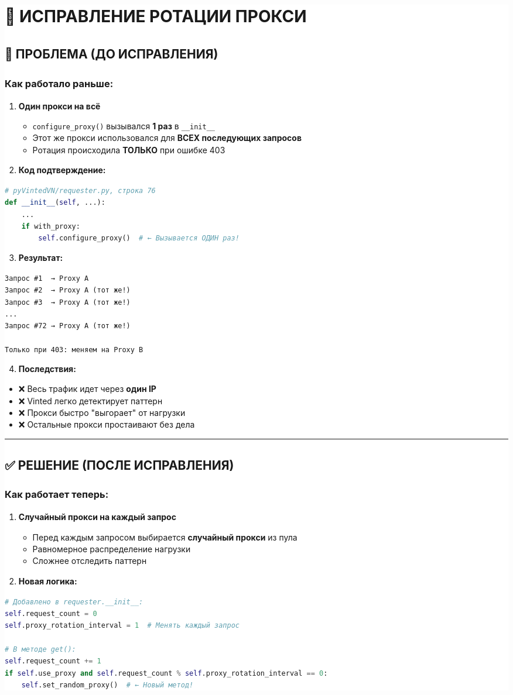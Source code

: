 # 🔄 ИСПРАВЛЕНИЕ РОТАЦИИ ПРОКСИ

## 🐛 ПРОБЛЕМА (ДО ИСПРАВЛЕНИЯ)

### Как работало раньше:
1. **Один прокси на всё** 
   - `configure_proxy()` вызывался **1 раз** в `__init__`
   - Этот же прокси использовался для **ВСЕХ последующих запросов**
   - Ротация происходила **ТОЛЬКО** при ошибке 403

2. **Код подтверждение:**
```python
# pyVintedVN/requester.py, строка 76
def __init__(self, ...):
    ...
    if with_proxy:
        self.configure_proxy()  # ← Вызывается ОДИН раз!
```

3. **Результат:**
```
Запрос #1  → Proxy A
Запрос #2  → Proxy A (тот же!)
Запрос #3  → Proxy A (тот же!)
...
Запрос #72 → Proxy A (тот же!)

Только при 403: меняем на Proxy B
```

4. **Последствия:**
- ❌ Весь трафик идет через **один IP**
- ❌ Vinted легко детектирует паттерн
- ❌ Прокси быстро "выгорает" от нагрузки
- ❌ Остальные прокси простаивают без дела

---

## ✅ РЕШЕНИЕ (ПОСЛЕ ИСПРАВЛЕНИЯ)

### Как работает теперь:

1. **Случайный прокси на каждый запрос**
   - Перед каждым запросом выбирается **случайный прокси** из пула
   - Равномерное распределение нагрузки
   - Сложнее отследить паттерн

2. **Новая логика:**
```python
# Добавлено в requester.__init__:
self.request_count = 0
self.proxy_rotation_interval = 1  # Менять каждый запрос

# В методе get():
self.request_count += 1
if self.use_proxy and self.request_count % self.proxy_rotation_interval == 0:
    self.set_random_proxy()  # ← Новый метод!
```
